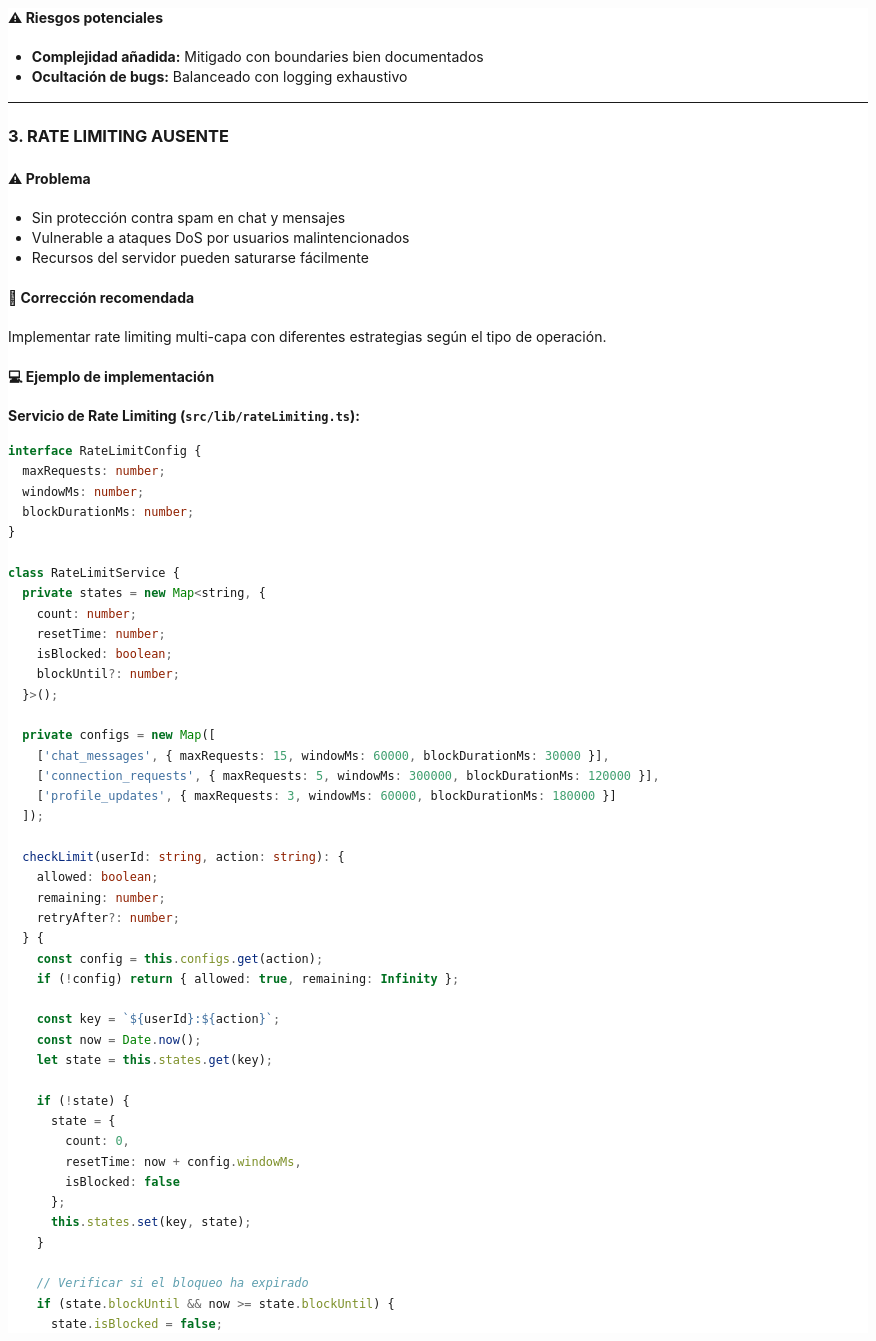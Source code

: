 #### ⚠️ Riesgos potenciales
- **Complejidad añadida:** Mitigado con boundaries bien documentados
- **Ocultación de bugs:** Balanceado con logging exhaustivo

---

### 3. RATE LIMITING AUSENTE

#### ⚠️ Problema
- Sin protección contra spam en chat y mensajes
- Vulnerable a ataques DoS por usuarios malintencionados
- Recursos del servidor pueden saturarse fácilmente

#### 🔧 Corrección recomendada
Implementar rate limiting multi-capa con diferentes estrategias según el tipo de operación.

#### 💻 Ejemplo de implementación

**Servicio de Rate Limiting (`src/lib/rateLimiting.ts`):**
```typescript
interface RateLimitConfig {
  maxRequests: number;
  windowMs: number;
  blockDurationMs: number;
}

class RateLimitService {
  private states = new Map<string, {
    count: number;
    resetTime: number;
    isBlocked: boolean;
    blockUntil?: number;
  }>();

  private configs = new Map([
    ['chat_messages', { maxRequests: 15, windowMs: 60000, blockDurationMs: 30000 }],
    ['connection_requests', { maxRequests: 5, windowMs: 300000, blockDurationMs: 120000 }],
    ['profile_updates', { maxRequests: 3, windowMs: 60000, blockDurationMs: 180000 }]
  ]);

  checkLimit(userId: string, action: string): {
    allowed: boolean;
    remaining: number;
    retryAfter?: number;
  } {
    const config = this.configs.get(action);
    if (!config) return { allowed: true, remaining: Infinity };

    const key = `${userId}:${action}`;
    const now = Date.now();
    let state = this.states.get(key);

    if (!state) {
      state = {
        count: 0,
        resetTime: now + config.windowMs,
        isBlocked: false
      };
      this.states.set(key, state);
    }

    // Verificar si el bloqueo ha expirado
    if (state.blockUntil && now >= state.blockUntil) {
      state.isBlocked = false;
```